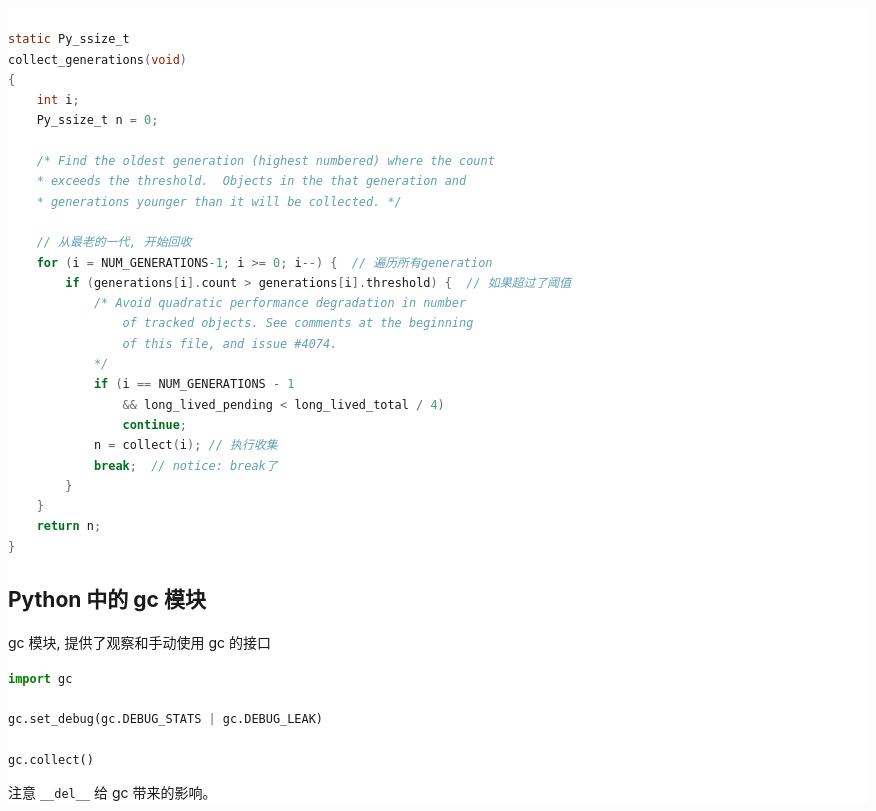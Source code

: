 ```c

static Py_ssize_t
collect_generations(void)
{
    int i;
    Py_ssize_t n = 0;

    /* Find the oldest generation (highest numbered) where the count
    * exceeds the threshold.  Objects in the that generation and
    * generations younger than it will be collected. */

    // 从最老的一代, 开始回收
    for (i = NUM_GENERATIONS-1; i >= 0; i--) {  // 遍历所有generation
        if (generations[i].count > generations[i].threshold) {  // 如果超过了阈值
            /* Avoid quadratic performance degradation in number
                of tracked objects. See comments at the beginning
                of this file, and issue #4074.
            */
            if (i == NUM_GENERATIONS - 1
                && long_lived_pending < long_lived_total / 4)
                continue;
            n = collect(i); // 执行收集
            break;  // notice: break了
        }
    }
    return n;
}
```

## Python 中的 gc 模块

gc 模块, 提供了观察和手动使用 gc 的接口

```python
import gc

gc.set_debug(gc.DEBUG_STATS | gc.DEBUG_LEAK)

gc.collect()
```

注意 `__del__` 给 gc 带来的影响。

